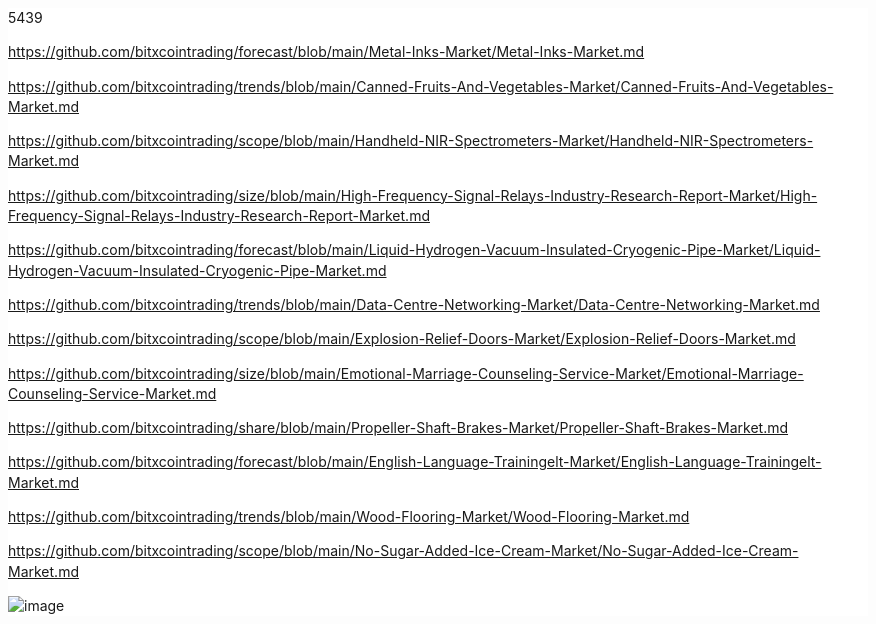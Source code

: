 5439</p><p><a href="https://github.com/bitxcointrading/forecast/blob/main/Metal-Inks-Market/Metal-Inks-Market.md">https://github.com/bitxcointrading/forecast/blob/main/Metal-Inks-Market/Metal-Inks-Market.md</a></p><p><a href="https://github.com/bitxcointrading/trends/blob/main/Canned-Fruits-And-Vegetables-Market/Canned-Fruits-And-Vegetables-Market.md">https://github.com/bitxcointrading/trends/blob/main/Canned-Fruits-And-Vegetables-Market/Canned-Fruits-And-Vegetables-Market.md</a></p><p><a href="https://github.com/bitxcointrading/scope/blob/main/Handheld-NIR-Spectrometers-Market/Handheld-NIR-Spectrometers-Market.md">https://github.com/bitxcointrading/scope/blob/main/Handheld-NIR-Spectrometers-Market/Handheld-NIR-Spectrometers-Market.md</a></p><p><a href="https://github.com/bitxcointrading/size/blob/main/High-Frequency-Signal-Relays-Industry-Research-Report-Market/High-Frequency-Signal-Relays-Industry-Research-Report-Market.md">https://github.com/bitxcointrading/size/blob/main/High-Frequency-Signal-Relays-Industry-Research-Report-Market/High-Frequency-Signal-Relays-Industry-Research-Report-Market.md</a></p><p><a href="https://github.com/bitxcointrading/forecast/blob/main/Liquid-Hydrogen-Vacuum-Insulated-Cryogenic-Pipe-Market/Liquid-Hydrogen-Vacuum-Insulated-Cryogenic-Pipe-Market.md">https://github.com/bitxcointrading/forecast/blob/main/Liquid-Hydrogen-Vacuum-Insulated-Cryogenic-Pipe-Market/Liquid-Hydrogen-Vacuum-Insulated-Cryogenic-Pipe-Market.md</a></p><p><a href="https://github.com/bitxcointrading/trends/blob/main/Data-Centre-Networking-Market/Data-Centre-Networking-Market.md">https://github.com/bitxcointrading/trends/blob/main/Data-Centre-Networking-Market/Data-Centre-Networking-Market.md</a></p><p><a href="https://github.com/bitxcointrading/scope/blob/main/Explosion-Relief-Doors-Market/Explosion-Relief-Doors-Market.md">https://github.com/bitxcointrading/scope/blob/main/Explosion-Relief-Doors-Market/Explosion-Relief-Doors-Market.md</a></p><p><a href="https://github.com/bitxcointrading/size/blob/main/Emotional-Marriage-Counseling-Service-Market/Emotional-Marriage-Counseling-Service-Market.md">https://github.com/bitxcointrading/size/blob/main/Emotional-Marriage-Counseling-Service-Market/Emotional-Marriage-Counseling-Service-Market.md</a></p><p><a href="https://github.com/bitxcointrading/share/blob/main/Propeller-Shaft-Brakes-Market/Propeller-Shaft-Brakes-Market.md">https://github.com/bitxcointrading/share/blob/main/Propeller-Shaft-Brakes-Market/Propeller-Shaft-Brakes-Market.md</a></p><p><a href="https://github.com/bitxcointrading/forecast/blob/main/English-Language-Trainingelt-Market/English-Language-Trainingelt-Market.md">https://github.com/bitxcointrading/forecast/blob/main/English-Language-Trainingelt-Market/English-Language-Trainingelt-Market.md</a></p><p><a href="https://github.com/bitxcointrading/trends/blob/main/Wood-Flooring-Market/Wood-Flooring-Market.md">https://github.com/bitxcointrading/trends/blob/main/Wood-Flooring-Market/Wood-Flooring-Market.md</a></p><p><a href="https://github.com/bitxcointrading/scope/blob/main/No-Sugar-Added-Ice-Cream-Market/No-Sugar-Added-Ice-Cream-Market.md">https://github.com/bitxcointrading/scope/blob/main/No-Sugar-Added-Ice-Cream-Market/No-Sugar-Added-Ice-Cream-Market.md</a></p>
![image](https://github.com/user-attachments/assets/45df6c90-cde9-4307-b620-b6fb8c31cafa)
